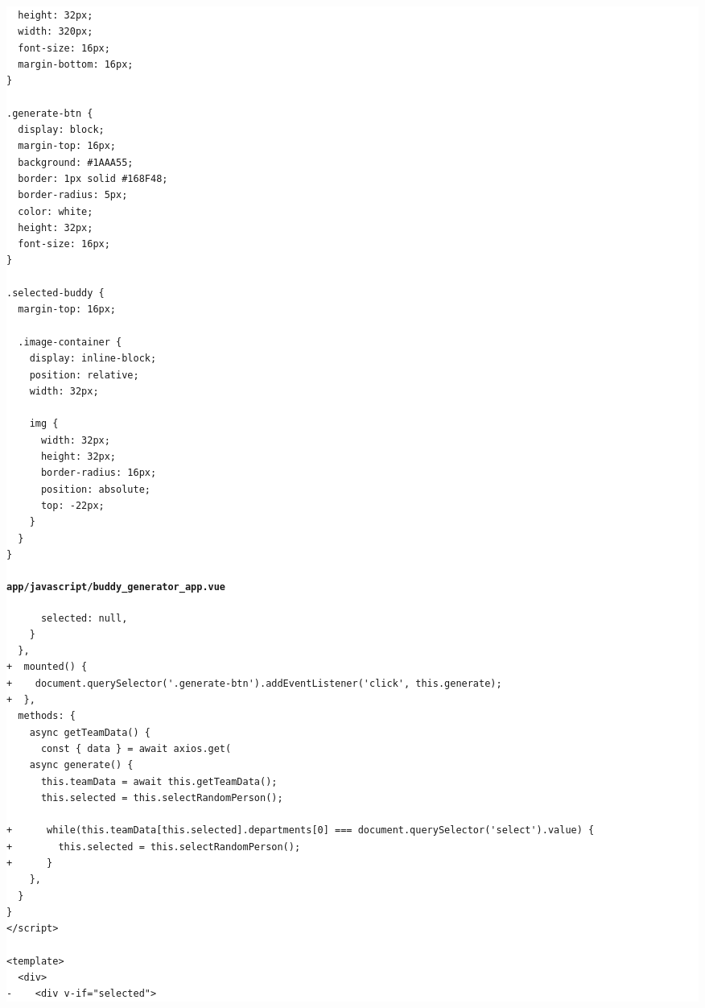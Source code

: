 ```
  height: 32px;
  width: 320px;
  font-size: 16px;
  margin-bottom: 16px;
}

.generate-btn {
  display: block;
  margin-top: 16px;
  background: #1AAA55;
  border: 1px solid #168F48;
  border-radius: 5px;
  color: white;
  height: 32px;
  font-size: 16px;
}

.selected-buddy {
  margin-top: 16px;

  .image-container {
    display: inline-block;
    position: relative;
    width: 32px;

    img {
      width: 32px;
      height: 32px;
      border-radius: 16px;
      position: absolute;
      top: -22px;
    }
  }
}
```

#### `app/javascript/buddy_generator_app.vue`

```
      selected: null,
    }
  },
+  mounted() {
+    document.querySelector('.generate-btn').addEventListener('click', this.generate);
+  },
  methods: {
    async getTeamData() {
      const { data } = await axios.get(
    async generate() {
      this.teamData = await this.getTeamData();
      this.selected = this.selectRandomPerson();

+      while(this.teamData[this.selected].departments[0] === document.querySelector('select').value) {
+        this.selected = this.selectRandomPerson();
+      }
    },
  }
}
</script>

<template>
  <div>
-    <div v-if="selected">
```